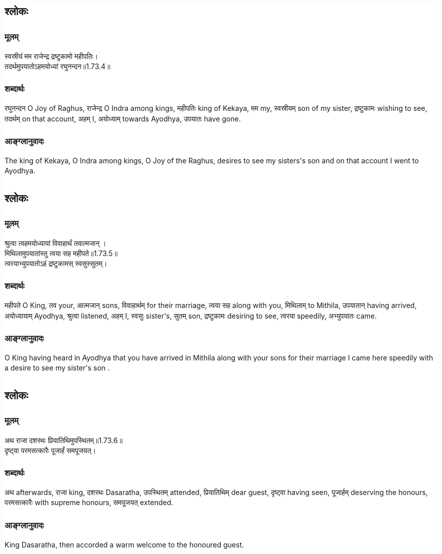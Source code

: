 

## श्लोकः
### मूलम्
स्वस्रीयं मम राजेन्द्र द्रष्टुकामो महीपतिः।  
तदर्थमुपयातोऽहमयोध्यां रघुनन्दन॥1.73.4॥

### शब्दार्थः
रघुनन्दन O Joy of Raghus, राजेन्द्र O Indra among kings, महीपतिः king of Kekaya, मम my, स्वस्रीयम् son of my sister, द्रष्टुकामः wishing to see, तदर्थम् on that account, अहम् I, अयोध्याम् towards Ayodhya, उपयातः have gone.

### आङ्ग्लानुवादः
The king of Kekaya, O Indra among kings, O Joy of the Raghus, desires to see my  sisters's son and on that account I went to Ayodhya.



## श्लोकः
### मूलम्
श्रुत्वा त्वहमयोध्यायां विवाहार्थं तवात्मजान् ।  
मिथिलामुपयातांस्तु त्वया सह महीपते॥1.73.5॥  
त्वरयाभ्युपयातोऽहं द्रष्टुकामस् स्वसुस्सुतम्।

### शब्दार्थः
महीपते O King, तव your, आत्मजान् sons, विवाहार्थम् for their marriage, त्वया सह along with you, मिथिलाम् to Mithila, उपयातान् having arrived, अयोध्यायाम् Ayodhya, श्रुत्वा listened, अहम् I, स्वसुः sister's, सुतम् son, द्रष्टुकामः desiring to see, त्वरया speedily, अभ्युपयातः came.

### आङ्ग्लानुवादः
O King having heard in Ayodhya that you have arrived in Mithila along with your sons for their marriage I came here speedily with a desire to see my sister's son .



## श्लोकः
### मूलम्
अथ राजा दशरथः प्रियातिथिमुपस्थितम्॥1.73.6॥  
दृष्ट्वा परमसत्कारैः पूजार्हं समपूजयत्।

### शब्दार्थः
अथ afterwards, राजा king, दशरथः Dasaratha, उपस्थितम् attended, प्रियातिथिम् dear guest, दृष्ट्वा having seen, पूजार्हम् deserving the honours, परमसत्कारैः with supreme honours, समपूजयत् extended.

### आङ्ग्लानुवादः
King Dasaratha, then accorded a warm welcome to the honoured guest.


